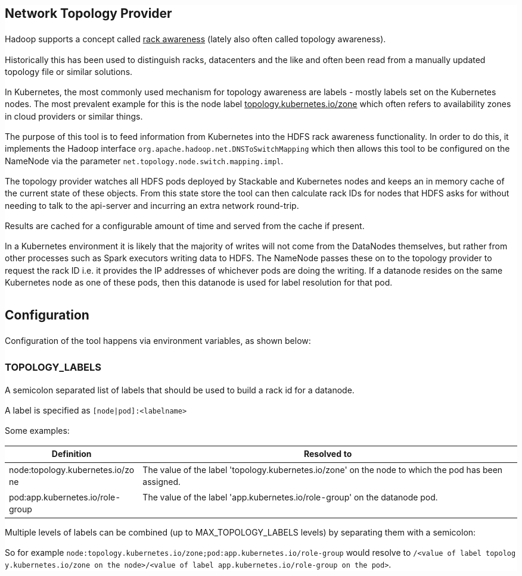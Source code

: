 ## Network Topology Provider

Hadoop supports a concept called [rack awareness](https://hadoop.apache.org/docs/stable/hadoop-project-dist/hadoop-common/RackAwareness.html) (lately also often called topology awareness).

Historically this has been used to distinguish racks, datacenters and the like and often been read from a manually updated topology file or similar solutions.

In Kubernetes, the most commonly used mechanism for topology awareness are labels - mostly labels set on the Kubernetes nodes.
The most prevalent example for this is the node label [topology.kubernetes.io/zone](https://kubernetes.io/docs/reference/labels-annotations-taints/#topologykubernetesiozone) which often refers to availability zones in cloud providers or similar things.

The purpose of this tool is to feed information from Kubernetes into the HDFS rack awareness functionality.
In order to do this, it implements the Hadoop interface `org.apache.hadoop.net.DNSToSwitchMapping` which then allows this tool to be configured on the NameNode via the parameter `net.topology.node.switch.mapping.impl`.

The topology provider watches all HDFS pods deployed by Stackable and Kubernetes nodes and keeps an in memory cache of the current state of these objects.
From this state store the tool can then calculate rack IDs for nodes that HDFS asks for without needing to talk to the api-server and incurring an extra network round-trip.

Results are cached for a configurable amount of time and served from the cache if present.

In a Kubernetes environment it is likely that the majority of writes will not come from the DataNodes themselves, but rather from other processes such as Spark executors writing data to HDFS. The NameNode passes these on to the topology provider to request the rack ID i.e. it provides the IP addresses of whichever pods are doing the writing. If a datanode resides on the same Kubernetes node as one of these pods, then this datanode is used for label resolution for that pod.

## Configuration

Configuration of the tool happens via environment variables, as shown below:

### TOPOLOGY_LABELS

A semicolon separated list of labels that should be used to build a rack id for a datanode.

A label is specified as `[node|pod]:<labelname>`

Some examples:

|            Definition            |                                             Resolved to                                              |
|----------------------------------|------------------------------------------------------------------------------------------------------|
| node:topology.kubernetes.io/zone | The value of the label 'topology.kubernetes.io/zone' on the node to which the pod has been assigned. |
| pod:app.kubernetes.io/role-group | The value of the label 'app.kubernetes.io/role-group' on the datanode pod.                           |

Multiple levels of labels can be combined (up to MAX_TOPOLOGY_LABELS levels) by separating them with a semicolon:

So for example `node:topology.kubernetes.io/zone;pod:app.kubernetes.io/role-group` would resolve to `/<value of label topology.kubernetes.io/zone on the node>/<value of label app.kubernetes.io/role-group on the pod>`.
